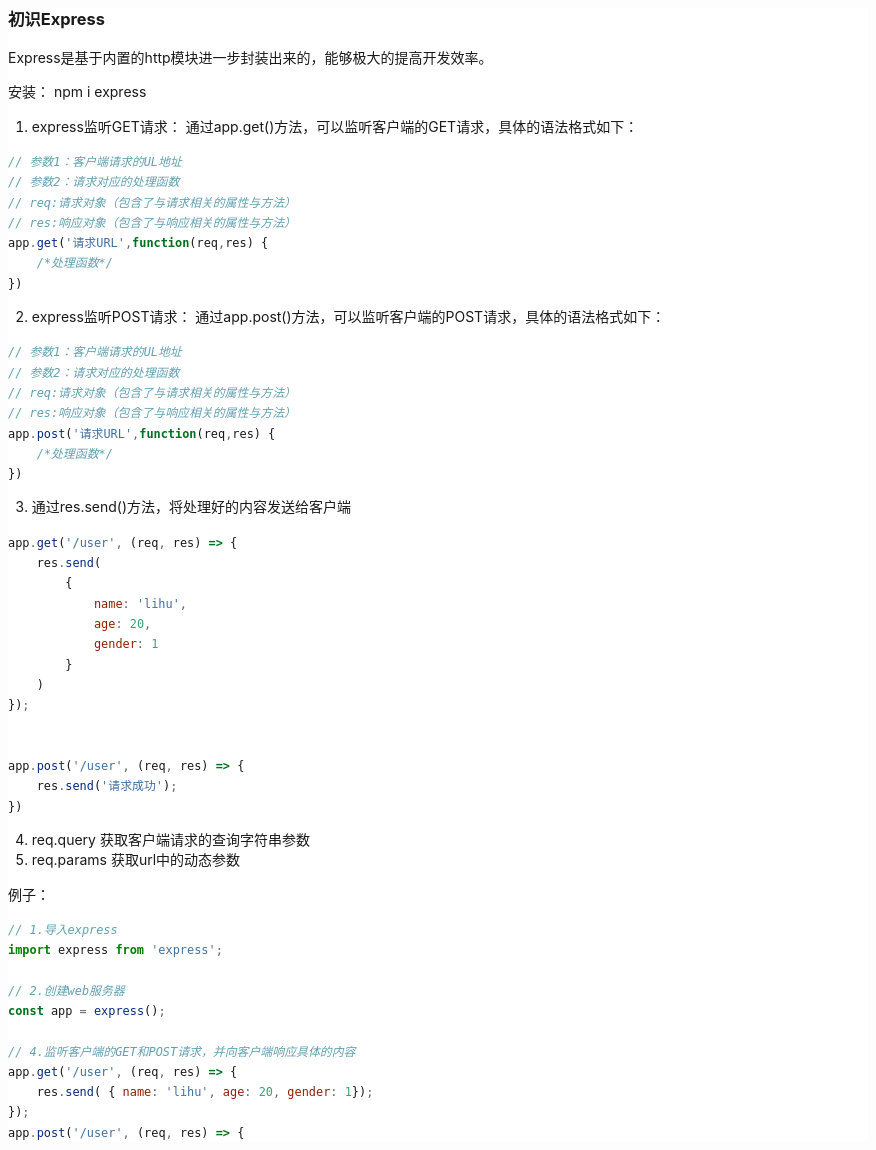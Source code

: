 
### 初识Express
Express是基于内置的http模块进一步封装出来的，能够极大的提高开发效率。

安装：
npm i express


1. express监听GET请求：
通过app.get()方法，可以监听客户端的GET请求，具体的语法格式如下：
```js
// 参数1：客户端请求的UL地址
// 参数2：请求对应的处理函数
// req:请求对象（包含了与请求相关的属性与方法）
// res:响应对象（包含了与响应相关的属性与方法）
app.get('请求URL',function(req,res) {
    /*处理函数*/
})
```


2. express监听POST请求：
通过app.post()方法，可以监听客户端的POST请求，具体的语法格式如下：
```js
// 参数1：客户端请求的UL地址
// 参数2：请求对应的处理函数
// req:请求对象（包含了与请求相关的属性与方法）
// res:响应对象（包含了与响应相关的属性与方法）
app.post('请求URL',function(req,res) {
    /*处理函数*/
})
```

3. 通过res.send()方法，将处理好的内容发送给客户端
```js
app.get('/user', (req, res) => {
    res.send(
        {
            name: 'lihu',
            age: 20,
            gender: 1
        }
    )
});


app.post('/user', (req, res) => {
    res.send('请求成功');
})
```


4. req.query 获取客户端请求的查询字符串参数
5. req.params 获取url中的动态参数


例子：
```js
// 1.导入express
import express from 'express';

// 2.创建web服务器
const app = express();

// 4.监听客户端的GET和POST请求，并向客户端响应具体的内容
app.get('/user', (req, res) => {
    res.send( { name: 'lihu', age: 20, gender: 1});
});
app.post('/user', (req, res) => {
```